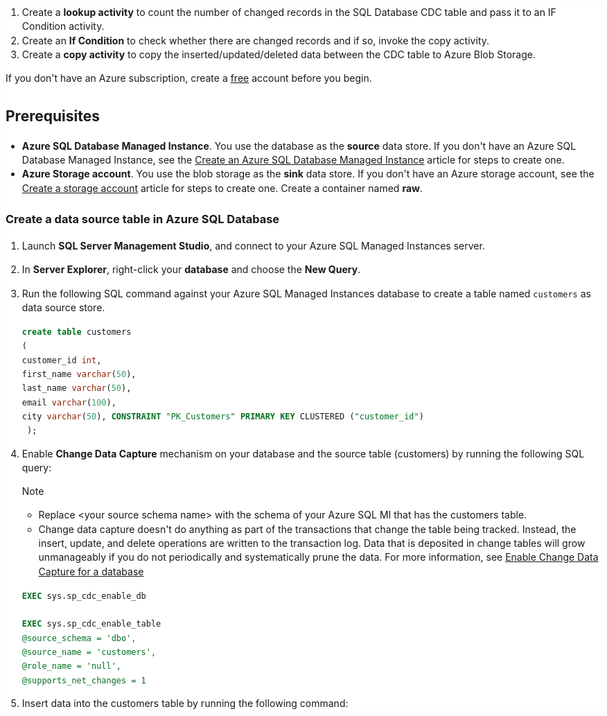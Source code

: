    1. Create a **lookup activity** to count the number of changed records in the SQL Database CDC table and pass it to an IF Condition activity.
   2. Create an **If Condition** to check whether there are changed records and if so, invoke the copy activity.
   3. Create a **copy activity** to copy the inserted/updated/deleted data between the CDC table to Azure Blob Storage.

If you don't have an Azure subscription, create a [free](https://azure.microsoft.com/free/) account before you begin.

## Prerequisites
* **Azure SQL Database Managed Instance**. You use the database as the **source** data store. If you don't have an Azure SQL Database Managed Instance, see the [Create an Azure SQL Database Managed Instance](../azure-sql/managed-instance/instance-create-quickstart.md) article for steps to create one.
* **Azure Storage account**. You use the blob storage as the **sink** data store. If you don't have an Azure storage account, see the [Create a storage account](../storage/common/storage-account-create.md) article for steps to create one. Create a container named **raw**. 

### Create a data source table in Azure SQL Database

1. Launch **SQL Server Management Studio**, and connect to your Azure SQL Managed Instances server.
2. In **Server Explorer**, right-click your **database** and choose the **New Query**.
3. Run the following SQL command against your Azure SQL Managed Instances database to create a table named `customers` as data source store.  

    ```sql
    create table customers 
    (
    customer_id int, 
    first_name varchar(50), 
    last_name varchar(50), 
    email varchar(100), 
    city varchar(50), CONSTRAINT "PK_Customers" PRIMARY KEY CLUSTERED ("customer_id") 
     );
    ```
4. Enable **Change Data Capture** mechanism on your database and the source table (customers) by running the following SQL query:

    > [!NOTE]
    > - Replace &lt;your source schema name&gt; with the schema of your Azure SQL MI that has the customers table.
    > - Change data capture doesn't do anything as part of the transactions that change the table being tracked. Instead, the insert, update, and delete operations are written to the transaction log. Data that is deposited in change tables will grow unmanageably if you do not periodically and systematically prune the data. For more information, see [Enable Change Data Capture for a database](/sql/relational-databases/track-changes/enable-and-disable-change-data-capture-sql-server#enable-change-data-capture-for-a-database)

    ```sql
    EXEC sys.sp_cdc_enable_db 
    
    EXEC sys.sp_cdc_enable_table
    @source_schema = 'dbo',
    @source_name = 'customers', 
    @role_name = 'null',
    @supports_net_changes = 1
    ```
5. Insert data into the customers table by running the following command:
